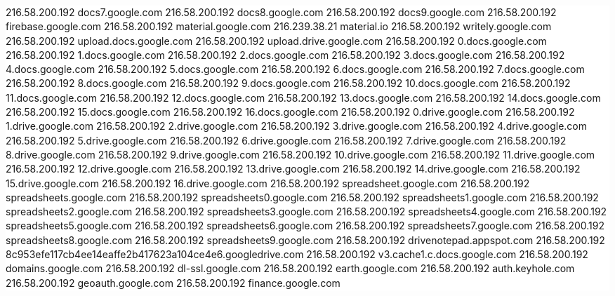 216.58.200.192	docs7.google.com
216.58.200.192	docs8.google.com
216.58.200.192	docs9.google.com
216.58.200.192	firebase.google.com
216.58.200.192	material.google.com
216.239.38.21	material.io
216.58.200.192	writely.google.com
216.58.200.192	upload.docs.google.com
216.58.200.192	upload.drive.google.com
216.58.200.192	0.docs.google.com
216.58.200.192	1.docs.google.com
216.58.200.192	2.docs.google.com
216.58.200.192	3.docs.google.com
216.58.200.192	4.docs.google.com
216.58.200.192	5.docs.google.com
216.58.200.192	6.docs.google.com
216.58.200.192	7.docs.google.com
216.58.200.192	8.docs.google.com
216.58.200.192	9.docs.google.com
216.58.200.192	10.docs.google.com
216.58.200.192	11.docs.google.com
216.58.200.192	12.docs.google.com
216.58.200.192	13.docs.google.com
216.58.200.192	14.docs.google.com
216.58.200.192	15.docs.google.com
216.58.200.192	16.docs.google.com
216.58.200.192	0.drive.google.com
216.58.200.192	1.drive.google.com
216.58.200.192	2.drive.google.com
216.58.200.192	3.drive.google.com
216.58.200.192	4.drive.google.com
216.58.200.192	5.drive.google.com
216.58.200.192	6.drive.google.com
216.58.200.192	7.drive.google.com
216.58.200.192	8.drive.google.com
216.58.200.192	9.drive.google.com
216.58.200.192	10.drive.google.com
216.58.200.192	11.drive.google.com
216.58.200.192	12.drive.google.com
216.58.200.192	13.drive.google.com
216.58.200.192	14.drive.google.com
216.58.200.192	15.drive.google.com
216.58.200.192	16.drive.google.com
216.58.200.192	spreadsheet.google.com
216.58.200.192	spreadsheets.google.com
216.58.200.192	spreadsheets0.google.com
216.58.200.192	spreadsheets1.google.com
216.58.200.192	spreadsheets2.google.com
216.58.200.192	spreadsheets3.google.com
216.58.200.192	spreadsheets4.google.com
216.58.200.192	spreadsheets5.google.com
216.58.200.192	spreadsheets6.google.com
216.58.200.192	spreadsheets7.google.com
216.58.200.192	spreadsheets8.google.com
216.58.200.192	spreadsheets9.google.com
216.58.200.192	drivenotepad.appspot.com
216.58.200.192	8c953efe117cb4ee14eaffe2b417623a104ce4e6.googledrive.com
216.58.200.192	v3.cache1.c.docs.google.com
216.58.200.192	domains.google.com
216.58.200.192	dl-ssl.google.com
216.58.200.192	earth.google.com
216.58.200.192	auth.keyhole.com
216.58.200.192	geoauth.google.com
216.58.200.192	finance.google.com